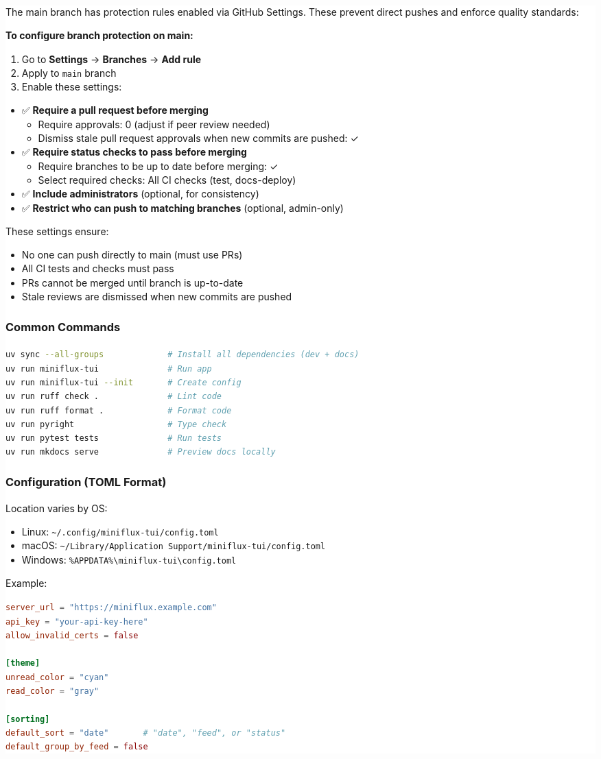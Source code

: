 The main branch has protection rules enabled via GitHub Settings. These prevent direct pushes and enforce quality standards:

**To configure branch protection on main:**

1. Go to **Settings** → **Branches** → **Add rule**
2. Apply to `main` branch
3. Enable these settings:
  - ✅ **Require a pull request before merging**
    - Require approvals: 0 (adjust if peer review needed)
    - Dismiss stale pull request approvals when new commits are pushed: ✓
  - ✅ **Require status checks to pass before merging**
    - Require branches to be up to date before merging: ✓
    - Select required checks: All CI checks (test, docs-deploy)
  - ✅ **Include administrators** (optional, for consistency)
  - ✅ **Restrict who can push to matching branches** (optional, admin-only)

These settings ensure:
- No one can push directly to main (must use PRs)
- All CI tests and checks must pass
- PRs cannot be merged until branch is up-to-date
- Stale reviews are dismissed when new commits are pushed

### Common Commands
```bash
uv sync --all-groups             # Install all dependencies (dev + docs)
uv run miniflux-tui              # Run app
uv run miniflux-tui --init       # Create config
uv run ruff check .              # Lint code
uv run ruff format .             # Format code
uv run pyright                   # Type check
uv run pytest tests              # Run tests
uv run mkdocs serve              # Preview docs locally
```

### Configuration (TOML Format)

Location varies by OS:
- Linux: `~/.config/miniflux-tui/config.toml`
- macOS: `~/Library/Application Support/miniflux-tui/config.toml`
- Windows: `%APPDATA%\miniflux-tui\config.toml`

Example:
```toml
server_url = "https://miniflux.example.com"
api_key = "your-api-key-here"
allow_invalid_certs = false

[theme]
unread_color = "cyan"
read_color = "gray"

[sorting]
default_sort = "date"       # "date", "feed", or "status"
default_group_by_feed = false
```
